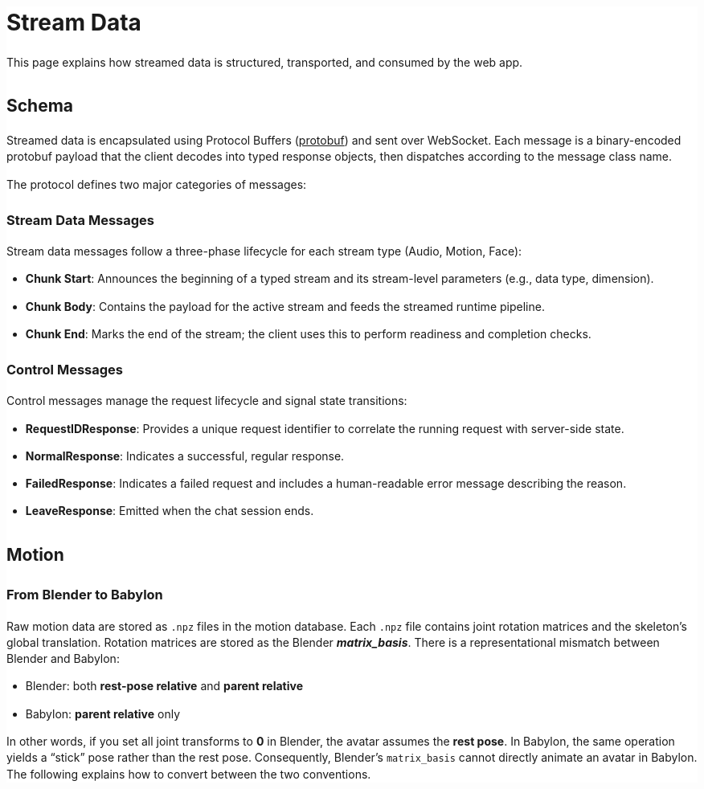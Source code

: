 # Stream Data

This page explains how streamed data is structured, transported, and consumed by the web app.

## Schema

Streamed data is encapsulated using Protocol Buffers ([protobuf](https://github.com/protocolbuffers/protobuf)) and sent over WebSocket. Each message is a binary-encoded protobuf payload that the client decodes into typed response objects, then dispatches according to the message class name.

The protocol defines two major categories of messages:

### Stream Data Messages

Stream data messages follow a three-phase lifecycle for each stream type (Audio, Motion, Face):

- **Chunk Start**: Announces the beginning of a typed stream and its stream-level parameters (e.g., data type, dimension).

- **Chunk Body**: Contains the payload for the active stream and feeds the streamed runtime pipeline.

- **Chunk End**: Marks the end of the stream; the client uses this to perform readiness and completion checks.

### Control Messages

Control messages manage the request lifecycle and signal state transitions:

- **RequestIDResponse**: Provides a unique request identifier to correlate the running request with server-side state.

- **NormalResponse**: Indicates a successful, regular response.

- **FailedResponse**: Indicates a failed request and includes a human-readable error message describing the reason.

- **LeaveResponse**: Emitted when the chat session ends.

## Motion

### From Blender to Babylon

Raw motion data are stored as `.npz` files in the motion database. Each `.npz` file contains joint rotation matrices and the skeleton’s global translation. Rotation matrices are stored as the Blender ***matrix_basis***. There is a representational mismatch between Blender and Babylon:

- Blender: both **rest-pose relative** and **parent relative**

- Babylon: **parent relative** only

In other words, if you set all joint transforms to **0** in Blender, the avatar assumes the **rest pose**. In Babylon, the same operation yields a “stick” pose rather than the rest pose. Consequently, Blender’s `matrix_basis` cannot directly animate an avatar in Babylon. The following explains how to convert between the two conventions.
